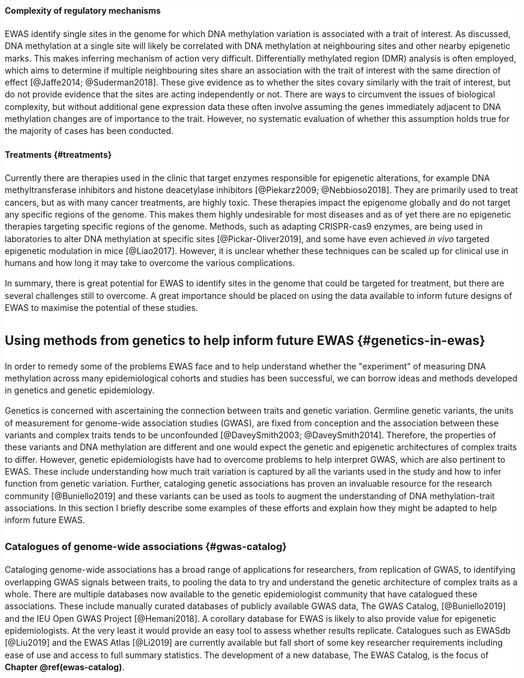 #### Complexity of regulatory mechanisms 
EWAS identify single sites in the genome for which DNA methylation variation is associated with a trait of interest. As discussed, DNA methylation at a single site will likely be correlated with DNA methylation at neighbouring sites and other nearby epigenetic marks. This makes inferring mechanism of action very difficult. Differentially methylated region (DMR) analysis is often employed, which aims to determine if multiple neighbouring sites share an association with the trait of interest with the same direction of effect [@Jaffe2014; @Suderman2018]. These give evidence as to whether the sites covary similarly with the trait of interest, but do not provide evidence that the sites are acting independently or not. There are ways to circumvent the issues of biological complexity, but without additional gene expression data these often involve assuming the genes immediately adjacent to DNA methylation changes are of importance to the trait. However, no systematic evaluation of whether this assumption holds true for the majority of cases has been conducted.

#### Treatments {#treatments}
Currently there are therapies used in the clinic that target enzymes responsible for epigenetic alterations, for example DNA methyltransferase inhibitors and histone deacetylase inhibitors [@Piekarz2009; @Nebbioso2018]. They are primarily used to treat cancers, but as with many cancer treatments, are highly toxic. These therapies impact the epigenome globally and do not target any specific regions of the genome. This makes them highly undesirable for most diseases and as of yet there are no epigenetic therapies targeting specific regions of the genome. Methods, such as adapting CRISPR-cas9 enzymes, are being used in laboratories to alter DNA methylation at specific sites [@Pickar-Oliver2019], and some have even achieved _in vivo_ targeted epigenetic modulation in mice [@Liao2017]. However, it is unclear whether these techniques can be scaled up for clinical use in humans and how long it may take to overcome the various complications.


In summary, there is great potential for EWAS to identify sites in the genome that could be targeted for treatment, but there are several challenges still to overcome. A great importance should be placed on using the data available to inform future designs of EWAS to maximise the potential of these studies.


## Using methods from genetics to help inform future EWAS {#genetics-in-ewas}
In order to remedy some of the problems EWAS face and to help understand whether the "experiment" of measuring DNA methylation across many epidemiological cohorts and studies has been successful, we can borrow ideas and methods developed in genetics and genetic epidemiology.

Genetics is concerned with ascertaining the connection between traits and genetic variation. Germline genetic variants, the units of measurement for genome-wide association studies (GWAS), are fixed from conception and the association between these variants and complex traits tends to be unconfounded [@DaveySmith2003; @DaveySmith2014]. Therefore, the properties of these variants and DNA methylation are different and one would expect the genetic and epigenetic architectures of complex traits to differ. However, genetic epidemiologists have had to overcome problems to help interpret GWAS, which are also pertinent to EWAS. These include understanding how much trait variation is captured by all the variants used in the study and how to infer function from genetic variation. Further, cataloging genetic associations has proven an invaluable resource for the research community [@Buniello2019] and these variants can be used as tools to augment the understanding of DNA methylation-trait associations. In this section I briefly describe some examples of these efforts and explain how they might be adapted to help inform future EWAS.

### Catalogues of genome-wide associations {#gwas-catalog}
Cataloging genome-wide associations has a broad range of applications for researchers, from replication of GWAS, to identifying overlapping GWAS signals between traits, to pooling the data to try and understand the genetic architecture of complex traits as a whole. There are multiple databases now available to the genetic epidemiologist community that have catalogued these associations. These include manually curated databases of publicly available GWAS data, The GWAS Catalog, [@Buniello2019] and the IEU Open GWAS Project [@Hemani2018]. A corollary database for EWAS is likely to also provide value for epigenetic epidemiologists. At the very least it would provide an easy tool to assess whether results replicate. Catalogues such as EWASdb [@Liu2019] and the EWAS Atlas [@Li2019] are currently available but fall short of some key researcher requirements including ease of use and access to full summary statistics. The development of a new database, The EWAS Catalog, is the focus of __Chapter \@ref(ewas-catalog)__. 
